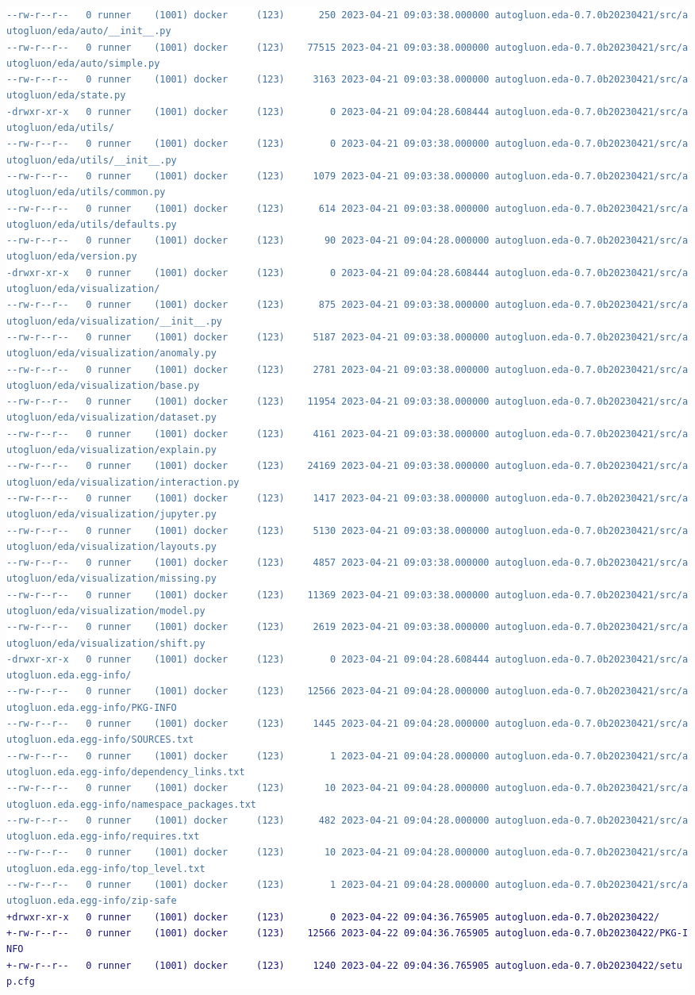 ```diff
--rw-r--r--   0 runner    (1001) docker     (123)      250 2023-04-21 09:03:38.000000 autogluon.eda-0.7.0b20230421/src/autogluon/eda/auto/__init__.py
--rw-r--r--   0 runner    (1001) docker     (123)    77515 2023-04-21 09:03:38.000000 autogluon.eda-0.7.0b20230421/src/autogluon/eda/auto/simple.py
--rw-r--r--   0 runner    (1001) docker     (123)     3163 2023-04-21 09:03:38.000000 autogluon.eda-0.7.0b20230421/src/autogluon/eda/state.py
-drwxr-xr-x   0 runner    (1001) docker     (123)        0 2023-04-21 09:04:28.608444 autogluon.eda-0.7.0b20230421/src/autogluon/eda/utils/
--rw-r--r--   0 runner    (1001) docker     (123)        0 2023-04-21 09:03:38.000000 autogluon.eda-0.7.0b20230421/src/autogluon/eda/utils/__init__.py
--rw-r--r--   0 runner    (1001) docker     (123)     1079 2023-04-21 09:03:38.000000 autogluon.eda-0.7.0b20230421/src/autogluon/eda/utils/common.py
--rw-r--r--   0 runner    (1001) docker     (123)      614 2023-04-21 09:03:38.000000 autogluon.eda-0.7.0b20230421/src/autogluon/eda/utils/defaults.py
--rw-r--r--   0 runner    (1001) docker     (123)       90 2023-04-21 09:04:28.000000 autogluon.eda-0.7.0b20230421/src/autogluon/eda/version.py
-drwxr-xr-x   0 runner    (1001) docker     (123)        0 2023-04-21 09:04:28.608444 autogluon.eda-0.7.0b20230421/src/autogluon/eda/visualization/
--rw-r--r--   0 runner    (1001) docker     (123)      875 2023-04-21 09:03:38.000000 autogluon.eda-0.7.0b20230421/src/autogluon/eda/visualization/__init__.py
--rw-r--r--   0 runner    (1001) docker     (123)     5187 2023-04-21 09:03:38.000000 autogluon.eda-0.7.0b20230421/src/autogluon/eda/visualization/anomaly.py
--rw-r--r--   0 runner    (1001) docker     (123)     2781 2023-04-21 09:03:38.000000 autogluon.eda-0.7.0b20230421/src/autogluon/eda/visualization/base.py
--rw-r--r--   0 runner    (1001) docker     (123)    11954 2023-04-21 09:03:38.000000 autogluon.eda-0.7.0b20230421/src/autogluon/eda/visualization/dataset.py
--rw-r--r--   0 runner    (1001) docker     (123)     4161 2023-04-21 09:03:38.000000 autogluon.eda-0.7.0b20230421/src/autogluon/eda/visualization/explain.py
--rw-r--r--   0 runner    (1001) docker     (123)    24169 2023-04-21 09:03:38.000000 autogluon.eda-0.7.0b20230421/src/autogluon/eda/visualization/interaction.py
--rw-r--r--   0 runner    (1001) docker     (123)     1417 2023-04-21 09:03:38.000000 autogluon.eda-0.7.0b20230421/src/autogluon/eda/visualization/jupyter.py
--rw-r--r--   0 runner    (1001) docker     (123)     5130 2023-04-21 09:03:38.000000 autogluon.eda-0.7.0b20230421/src/autogluon/eda/visualization/layouts.py
--rw-r--r--   0 runner    (1001) docker     (123)     4857 2023-04-21 09:03:38.000000 autogluon.eda-0.7.0b20230421/src/autogluon/eda/visualization/missing.py
--rw-r--r--   0 runner    (1001) docker     (123)    11369 2023-04-21 09:03:38.000000 autogluon.eda-0.7.0b20230421/src/autogluon/eda/visualization/model.py
--rw-r--r--   0 runner    (1001) docker     (123)     2619 2023-04-21 09:03:38.000000 autogluon.eda-0.7.0b20230421/src/autogluon/eda/visualization/shift.py
-drwxr-xr-x   0 runner    (1001) docker     (123)        0 2023-04-21 09:04:28.608444 autogluon.eda-0.7.0b20230421/src/autogluon.eda.egg-info/
--rw-r--r--   0 runner    (1001) docker     (123)    12566 2023-04-21 09:04:28.000000 autogluon.eda-0.7.0b20230421/src/autogluon.eda.egg-info/PKG-INFO
--rw-r--r--   0 runner    (1001) docker     (123)     1445 2023-04-21 09:04:28.000000 autogluon.eda-0.7.0b20230421/src/autogluon.eda.egg-info/SOURCES.txt
--rw-r--r--   0 runner    (1001) docker     (123)        1 2023-04-21 09:04:28.000000 autogluon.eda-0.7.0b20230421/src/autogluon.eda.egg-info/dependency_links.txt
--rw-r--r--   0 runner    (1001) docker     (123)       10 2023-04-21 09:04:28.000000 autogluon.eda-0.7.0b20230421/src/autogluon.eda.egg-info/namespace_packages.txt
--rw-r--r--   0 runner    (1001) docker     (123)      482 2023-04-21 09:04:28.000000 autogluon.eda-0.7.0b20230421/src/autogluon.eda.egg-info/requires.txt
--rw-r--r--   0 runner    (1001) docker     (123)       10 2023-04-21 09:04:28.000000 autogluon.eda-0.7.0b20230421/src/autogluon.eda.egg-info/top_level.txt
--rw-r--r--   0 runner    (1001) docker     (123)        1 2023-04-21 09:04:28.000000 autogluon.eda-0.7.0b20230421/src/autogluon.eda.egg-info/zip-safe
+drwxr-xr-x   0 runner    (1001) docker     (123)        0 2023-04-22 09:04:36.765905 autogluon.eda-0.7.0b20230422/
+-rw-r--r--   0 runner    (1001) docker     (123)    12566 2023-04-22 09:04:36.765905 autogluon.eda-0.7.0b20230422/PKG-INFO
+-rw-r--r--   0 runner    (1001) docker     (123)     1240 2023-04-22 09:04:36.765905 autogluon.eda-0.7.0b20230422/setup.cfg
```